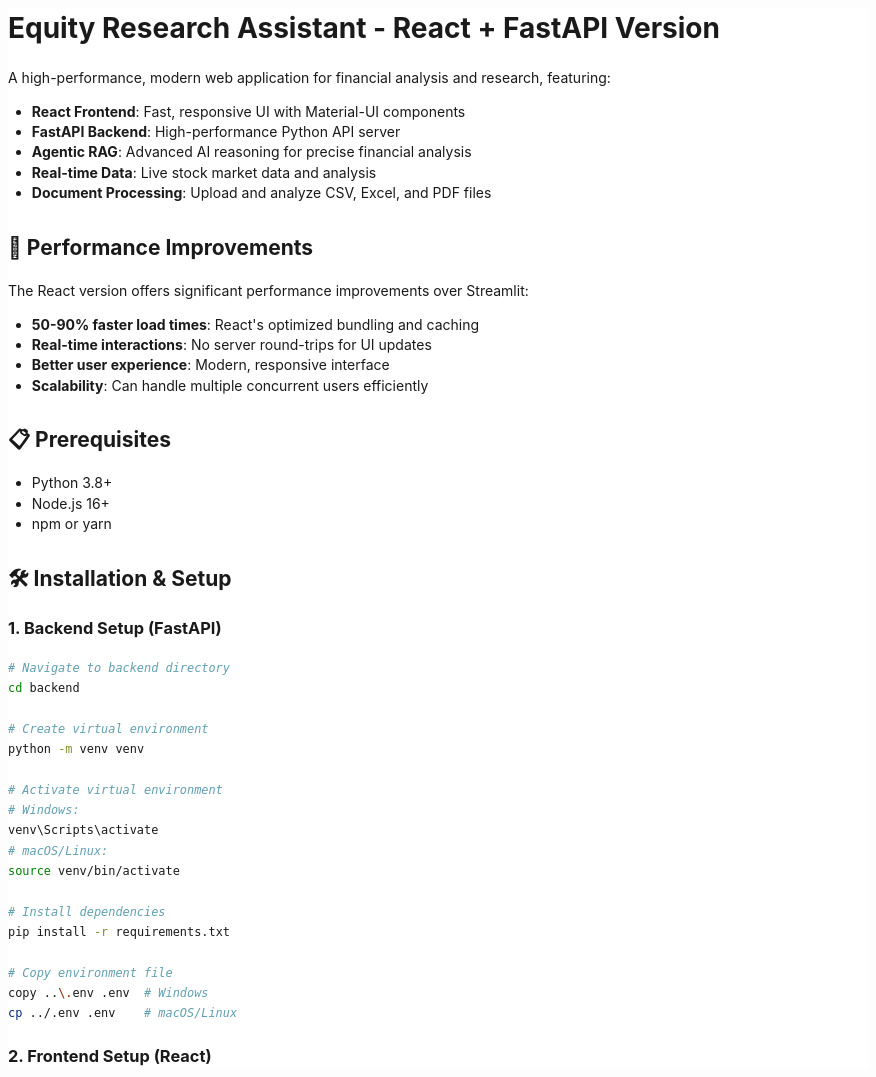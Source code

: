 # Equity Research Assistant - React + FastAPI Version

A high-performance, modern web application for financial analysis and research, featuring:

- **React Frontend**: Fast, responsive UI with Material-UI components
- **FastAPI Backend**: High-performance Python API server
- **Agentic RAG**: Advanced AI reasoning for precise financial analysis
- **Real-time Data**: Live stock market data and analysis
- **Document Processing**: Upload and analyze CSV, Excel, and PDF files

## 🚀 Performance Improvements

The React version offers significant performance improvements over Streamlit:

- **50-90% faster load times**: React's optimized bundling and caching
- **Real-time interactions**: No server round-trips for UI updates
- **Better user experience**: Modern, responsive interface
- **Scalability**: Can handle multiple concurrent users efficiently

## 📋 Prerequisites

- Python 3.8+
- Node.js 16+
- npm or yarn

## 🛠️ Installation & Setup

### 1. Backend Setup (FastAPI)

```bash
# Navigate to backend directory
cd backend

# Create virtual environment
python -m venv venv

# Activate virtual environment
# Windows:
venv\Scripts\activate
# macOS/Linux:
source venv/bin/activate

# Install dependencies
pip install -r requirements.txt

# Copy environment file
copy ..\.env .env  # Windows
cp ../.env .env    # macOS/Linux
```

### 2. Frontend Setup (React)
